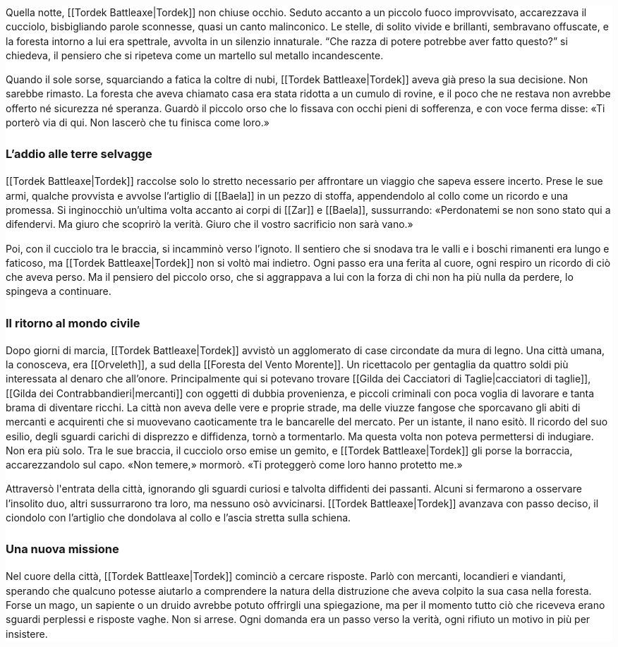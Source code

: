 Quella notte, [[Tordek Battleaxe|Tordek]] non chiuse occhio. Seduto accanto a un piccolo fuoco improvvisato, accarezzava il cucciolo, bisbigliando parole sconnesse, quasi un canto malinconico. Le stelle, di solito vivide e brillanti, sembravano offuscate, e la foresta intorno a lui era spettrale, avvolta in un silenzio innaturale. “Che razza di potere potrebbe aver fatto questo?” si chiedeva, il pensiero che si ripeteva come un martello sul metallo incandescente.

Quando il sole sorse, squarciando a fatica la coltre di nubi, [[Tordek Battleaxe|Tordek]] aveva già preso la sua decisione. Non sarebbe rimasto. La foresta che aveva chiamato casa era stata ridotta a un cumulo di rovine, e il poco che ne restava non avrebbe offerto né sicurezza né speranza. Guardò il piccolo orso che lo fissava con occhi pieni di sofferenza, e con voce ferma disse: «Ti porterò via di qui. Non lascerò che tu finisca come loro.»

### L’addio alle terre selvagge

[[Tordek Battleaxe|Tordek]] raccolse solo lo stretto necessario per affrontare un viaggio che sapeva essere incerto. Prese le sue armi, qualche provvista e avvolse l’artiglio di [[Baela]] in un pezzo di stoffa, appendendolo al collo come un ricordo e una promessa. Si inginocchiò un’ultima volta accanto ai corpi di [[Zar]] e [[Baela]], sussurrando: «Perdonatemi se non sono stato qui a difendervi. Ma giuro che scoprirò la verità. Giuro che il vostro sacrificio non sarà vano.»

Poi, con il cucciolo tra le braccia, si incamminò verso l’ignoto. Il sentiero che si snodava tra le valli e i boschi rimanenti era lungo e faticoso, ma [[Tordek Battleaxe|Tordek]] non si voltò mai indietro. Ogni passo era una ferita al cuore, ogni respiro un ricordo di ciò che aveva perso. Ma il pensiero del piccolo orso, che si aggrappava a lui con la forza di chi non ha più nulla da perdere, lo spingeva a continuare.

### Il ritorno al mondo civile

Dopo giorni di marcia, [[Tordek Battleaxe|Tordek]] avvistò un agglomerato di case circondate da mura di legno. Una città umana, la conosceva, era [[Orveleth]], a sud della [[Foresta del Vento Morente]]. Un ricettacolo per gentaglia da quattro soldi più interessata al denaro che all’onore. Principalmente qui si potevano trovare [[Gilda dei Cacciatori di Taglie|cacciatori di taglie]], [[Gilda dei Contrabbandieri|mercanti]] con oggetti di dubbia provenienza, e piccoli criminali con poca voglia di lavorare e tanta brama di diventare ricchi. La città non aveva delle vere e proprie strade, ma delle viuzze fangose che sporcavano gli abiti di mercanti e acquirenti che si muovevano caoticamente tra le bancarelle del mercato. Per un istante, il nano esitò. Il ricordo del suo esilio, degli sguardi carichi di disprezzo e diffidenza, tornò a tormentarlo. Ma questa volta non poteva permettersi di indugiare. Non era più solo. Tra le sue braccia, il cucciolo orso emise un gemito, e [[Tordek Battleaxe|Tordek]] gli porse la borraccia, accarezzandolo sul capo. «Non temere,» mormorò. «Ti proteggerò come loro hanno protetto me.»

Attraversò l'entrata della città, ignorando gli sguardi curiosi e talvolta diffidenti dei passanti. Alcuni si fermarono a osservare l’insolito duo, altri sussurrarono tra loro, ma nessuno osò avvicinarsi. [[Tordek Battleaxe|Tordek]] avanzava con passo deciso, il ciondolo con l’artiglio che dondolava al collo e l’ascia stretta sulla schiena.

### Una nuova missione

Nel cuore della città, [[Tordek Battleaxe|Tordek]] cominciò a cercare risposte. Parlò con mercanti, locandieri e viandanti, sperando che qualcuno potesse aiutarlo a comprendere la natura della distruzione che aveva colpito la sua casa nella foresta. Forse un mago, un sapiente o un druido avrebbe potuto offrirgli una spiegazione, ma per il momento tutto ciò che riceveva erano sguardi perplessi e risposte vaghe. Non si arrese. Ogni domanda era un passo verso la verità, ogni rifiuto un motivo in più per insistere.

